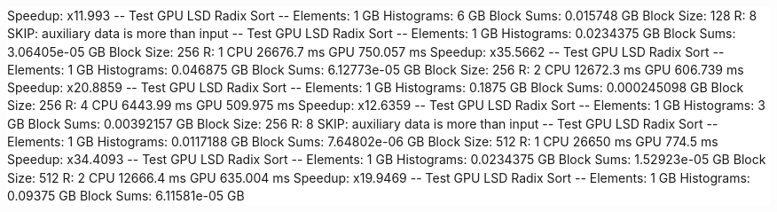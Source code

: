 Speedup: x11.993
-- Test GPU LSD Radix Sort --
Elements: 1 GB
Histograms: 6 GB
Block Sums: 0.015748 GB
Block Size: 128
R: 8
SKIP: auxiliary data is more than input
-- Test GPU LSD Radix Sort --
Elements: 1 GB
Histograms: 0.0234375 GB
Block Sums: 3.06405e-05 GB
Block Size: 256
R: 1
CPU 26676.7 ms
GPU 750.057 ms
Speedup: x35.5662
-- Test GPU LSD Radix Sort --
Elements: 1 GB
Histograms: 0.046875 GB
Block Sums: 6.12773e-05 GB
Block Size: 256
R: 2
CPU 12672.3 ms
GPU 606.739 ms
Speedup: x20.8859
-- Test GPU LSD Radix Sort --
Elements: 1 GB
Histograms: 0.1875 GB
Block Sums: 0.000245098 GB
Block Size: 256
R: 4
CPU 6443.99 ms
GPU 509.975 ms
Speedup: x12.6359
-- Test GPU LSD Radix Sort --
Elements: 1 GB
Histograms: 3 GB
Block Sums: 0.00392157 GB
Block Size: 256
R: 8
SKIP: auxiliary data is more than input
-- Test GPU LSD Radix Sort --
Elements: 1 GB
Histograms: 0.0117188 GB
Block Sums: 7.64802e-06 GB
Block Size: 512
R: 1
CPU 26650 ms
GPU 774.5 ms
Speedup: x34.4093
-- Test GPU LSD Radix Sort --
Elements: 1 GB
Histograms: 0.0234375 GB
Block Sums: 1.52923e-05 GB
Block Size: 512
R: 2
CPU 12666.4 ms
GPU 635.004 ms
Speedup: x19.9469
-- Test GPU LSD Radix Sort --
Elements: 1 GB
Histograms: 0.09375 GB
Block Sums: 6.11581e-05 GB